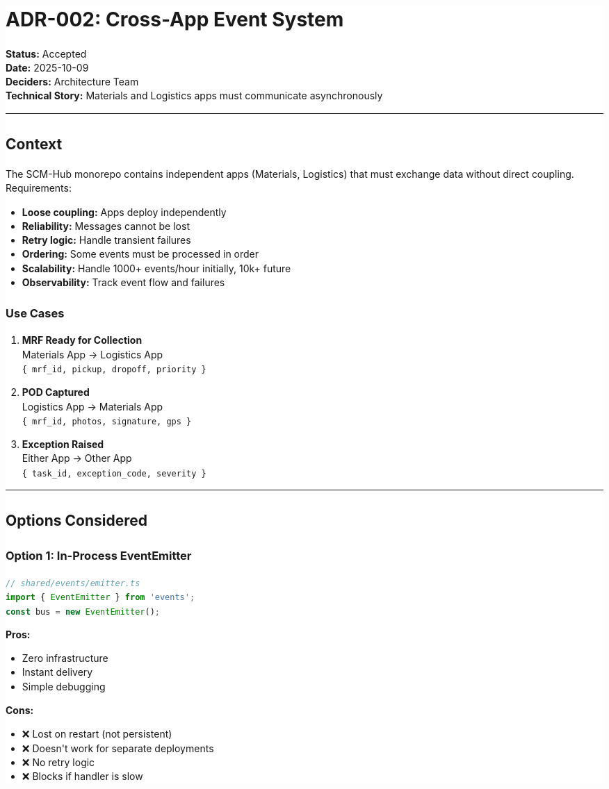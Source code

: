 # ADR-002: Cross-App Event System

**Status:** Accepted  
**Date:** 2025-10-09  
**Deciders:** Architecture Team  
**Technical Story:** Materials and Logistics apps must communicate asynchronously

---

## Context

The SCM-Hub monorepo contains independent apps (Materials, Logistics) that must exchange data without direct coupling. Requirements:

- **Loose coupling:** Apps deploy independently
- **Reliability:** Messages cannot be lost
- **Retry logic:** Handle transient failures
- **Ordering:** Some events must be processed in order
- **Scalability:** Handle 1000+ events/hour initially, 10k+ future
- **Observability:** Track event flow and failures

### Use Cases

1. **MRF Ready for Collection**  
   Materials App → Logistics App  
   `{ mrf_id, pickup, dropoff, priority }`

2. **POD Captured**  
   Logistics App → Materials App  
   `{ mrf_id, photos, signature, gps }`

3. **Exception Raised**  
   Either App → Other App  
   `{ task_id, exception_code, severity }`

---

## Options Considered

### Option 1: In-Process EventEmitter

```typescript
// shared/events/emitter.ts
import { EventEmitter } from 'events';
const bus = new EventEmitter();
```

**Pros:**
- Zero infrastructure
- Instant delivery
- Simple debugging

**Cons:**
- ❌ Lost on restart (not persistent)
- ❌ Doesn't work for separate deployments
- ❌ No retry logic
- ❌ Blocks if handler is slow

